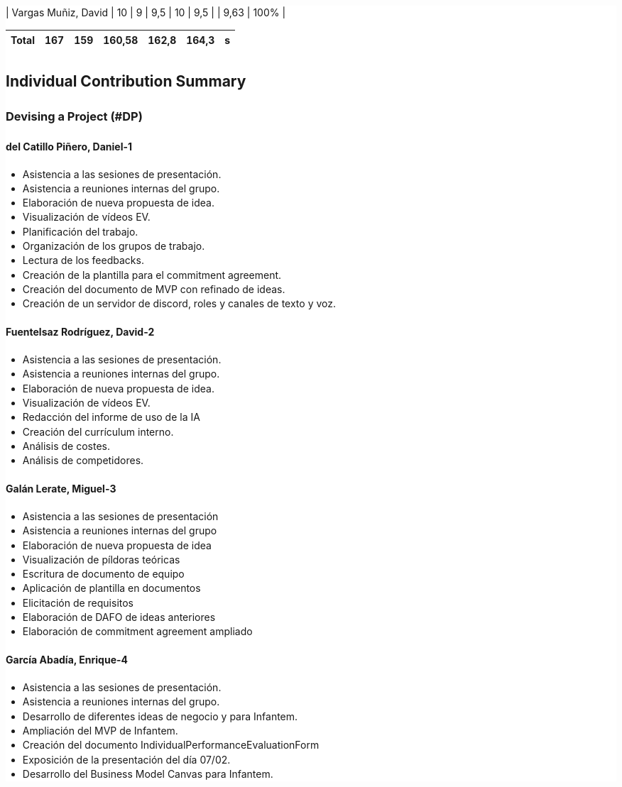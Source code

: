 | Vargas Muñiz, David             | 10   | 9   | 9,5  | 10  | 9,5  |      | 9,63  | 100%  |

| Total | 167 | 159 | 160,58 | 162,8 | 164,3 | s |
| ----- | --- | --- | ------ | ----- | ----- | - |

## Individual Contribution Summary

### Devising a Project (#DP)

#### del Catillo Piñero, Daniel-1

- Asistencia a las sesiones de presentación.
- Asistencia a reuniones internas del grupo.
- Elaboración de nueva propuesta de idea.
- Visualización de vídeos EV.
- Planificación del trabajo.
- Organización de los grupos de trabajo.
- Lectura de los feedbacks.
- Creación de la plantilla para el commitment agreement.
- Creación del documento de MVP con refinado de ideas.
- Creación de un servidor de discord, roles y canales de texto y voz.

#### Fuentelsaz Rodríguez, David-2

- Asistencia a las sesiones de presentación.
- Asistencia a reuniones internas del grupo.
- Elaboración de nueva propuesta de idea.
- Visualización de vídeos EV.
- Redacción del informe de uso de la IA
- Creación del currículum interno.
- Análisis de costes.
- Análisis de competidores.

#### Galán Lerate, Miguel-3

- Asistencia a las sesiones de presentación
- Asistencia a reuniones internas del grupo
- Elaboración de nueva propuesta de idea
- Visualización de píldoras teóricas
- Escritura de documento de equipo
- Aplicación de plantilla en documentos
- Elicitación de requisitos
- Elaboración de DAFO de ideas anteriores
- Elaboración de commitment agreement ampliado

#### García Abadía, Enrique-4

- Asistencia a las sesiones de presentación.
- Asistencia a reuniones internas del grupo.
- Desarrollo de diferentes ideas de negocio y para Infantem.
- Ampliación del MVP de Infantem.
- Creación del documento IndividualPerformanceEvaluationForm
- Exposición de la presentación del día 07/02.
- Desarrollo del Business Model Canvas para Infantem.
